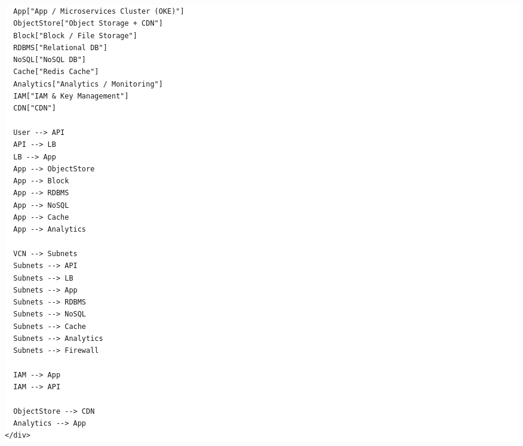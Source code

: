 ```mermaid
  App["App / Microservices Cluster (OKE)"]
  ObjectStore["Object Storage + CDN"]
  Block["Block / File Storage"]
  RDBMS["Relational DB"]
  NoSQL["NoSQL DB"]
  Cache["Redis Cache"]
  Analytics["Analytics / Monitoring"]
  IAM["IAM & Key Management"]
  CDN["CDN"]

  User --> API
  API --> LB
  LB --> App
  App --> ObjectStore
  App --> Block
  App --> RDBMS
  App --> NoSQL
  App --> Cache
  App --> Analytics

  VCN --> Subnets
  Subnets --> API
  Subnets --> LB
  Subnets --> App
  Subnets --> RDBMS
  Subnets --> NoSQL
  Subnets --> Cache
  Subnets --> Analytics
  Subnets --> Firewall

  IAM --> App
  IAM --> API

  ObjectStore --> CDN
  Analytics --> App
</div>
```
